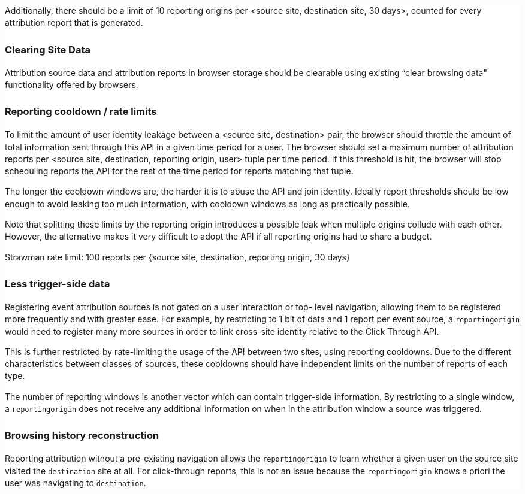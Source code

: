 Additionally, there should be a limit of 10 reporting origins per <source site,
destination site, 30 days>, counted for every attribution report that is
generated.

### Clearing Site Data

Attribution source data and attribution reports in browser storage should be
clearable using existing “clear browsing data" functionality offered by
browsers.

### Reporting cooldown / rate limits

To limit the amount of user identity leakage between a <source site,
destination> pair, the browser should throttle the amount of total information
sent through this API in a given time period for a user. The browser should set
a maximum number of attribution reports per
<source site, destination, reporting origin, user> tuple per time period. If this
threshold is hit, the browser will stop scheduling reports the API for the
rest of the time period for reports matching that tuple.

The longer the cooldown windows are, the harder it is to abuse the API and join
identity. Ideally report thresholds should be low enough to avoid leaking too
much information, with cooldown windows as long as practically possible.

Note that splitting these limits by the reporting origin introduces a possible
leak when multiple origins collude with each other. However, the alternative
makes it very difficult to adopt the API if all reporting origins had to share a
budget.

Strawman rate limit: 100 reports per {source site, destination, reporting
origin, 30 days}

### Less trigger-side data

Registering event attribution sources is not gated on a user interaction or top-
level navigation, allowing them to be registered more frequently and with
greater ease. For example, by restricting to 1 bit of data and 1 report per
event source, a `reportingorigin` would need to register many more sources in
order to link cross-site identity relative to the Click Through API.

This is further restricted by rate-limiting the usage of the API between two
sites, using [reporting
cooldowns](event_attribution_reporting_clicks.md#reporting-cooldown--rate-limits).
Due to the different characteristics between classes of sources, these cooldowns
should have independent limits on the number of reports of each type.

The number of reporting windows is another vector which can contain trigger-side
information. By restricting to a [single window](#single-reporting-window), a
`reportingorigin` does not receive any additional information on when in the
attribution window a source was triggered.
### Browsing history reconstruction

Reporting attribution without a pre-existing navigation allows the
`reportingorigin` to learn whether a given user on the source site visited the
`destination` site at all. For click-through reports, this is not an issue
because the `reportingorigin` knows a priori the user was navigating to
`destination`.
